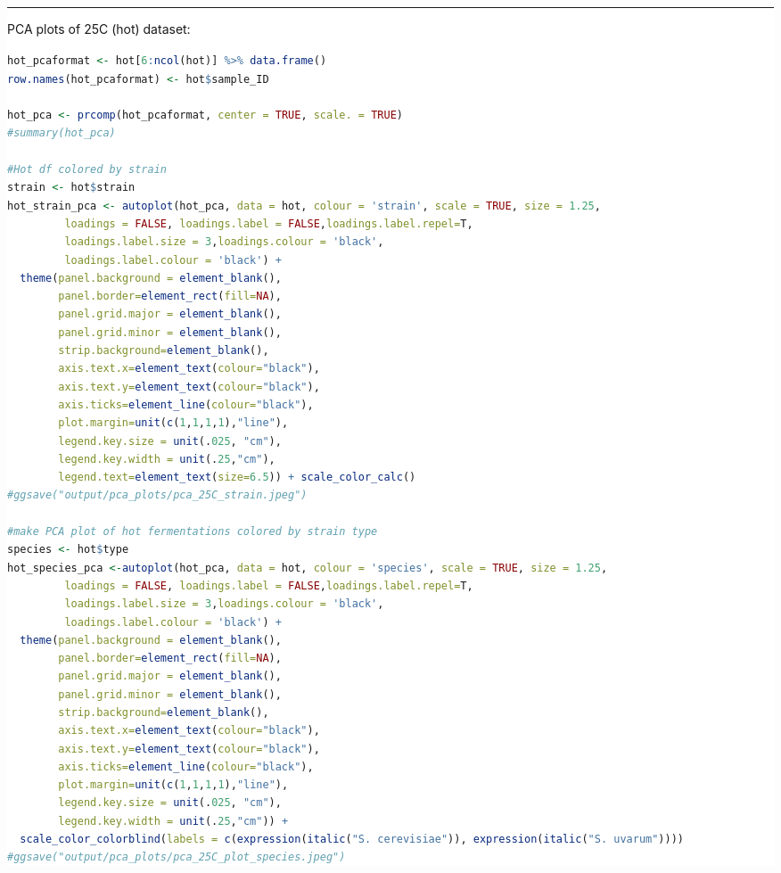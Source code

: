 ------------------------------------------------------------------------

PCA plots of 25C (hot) dataset:

``` r
hot_pcaformat <- hot[6:ncol(hot)] %>% data.frame()
row.names(hot_pcaformat) <- hot$sample_ID

hot_pca <- prcomp(hot_pcaformat, center = TRUE, scale. = TRUE)
#summary(hot_pca)

#Hot df colored by strain
strain <- hot$strain
hot_strain_pca <- autoplot(hot_pca, data = hot, colour = 'strain', scale = TRUE, size = 1.25,
         loadings = FALSE, loadings.label = FALSE,loadings.label.repel=T,
         loadings.label.size = 3,loadings.colour = 'black', 
         loadings.label.colour = 'black') +
  theme(panel.background = element_blank(),
        panel.border=element_rect(fill=NA),
        panel.grid.major = element_blank(),
        panel.grid.minor = element_blank(),
        strip.background=element_blank(),
        axis.text.x=element_text(colour="black"),
        axis.text.y=element_text(colour="black"),
        axis.ticks=element_line(colour="black"),
        plot.margin=unit(c(1,1,1,1),"line"),
        legend.key.size = unit(.025, "cm"),
        legend.key.width = unit(.25,"cm"),
        legend.text=element_text(size=6.5)) + scale_color_calc()
#ggsave("output/pca_plots/pca_25C_strain.jpeg")

#make PCA plot of hot fermentations colored by strain type
species <- hot$type
hot_species_pca <-autoplot(hot_pca, data = hot, colour = 'species', scale = TRUE, size = 1.25,
         loadings = FALSE, loadings.label = FALSE,loadings.label.repel=T,
         loadings.label.size = 3,loadings.colour = 'black', 
         loadings.label.colour = 'black') +
  theme(panel.background = element_blank(),
        panel.border=element_rect(fill=NA),
        panel.grid.major = element_blank(),
        panel.grid.minor = element_blank(),
        strip.background=element_blank(),
        axis.text.x=element_text(colour="black"),
        axis.text.y=element_text(colour="black"),
        axis.ticks=element_line(colour="black"),
        plot.margin=unit(c(1,1,1,1),"line"),
        legend.key.size = unit(.025, "cm"),
        legend.key.width = unit(.25,"cm")) +
  scale_color_colorblind(labels = c(expression(italic("S. cerevisiae")), expression(italic("S. uvarum")))) 
#ggsave("output/pca_plots/pca_25C_plot_species.jpeg")
```
